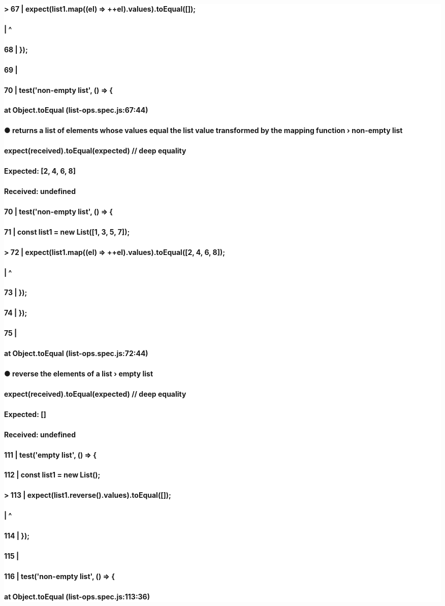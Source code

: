 ####     > 67 |     expect(list1.map((el) => ++el).values).toEqual([]);  
####          |                                            ^  
####       68 |   });  
####       69 |  
####       70 |   test('non-empty list', () => {  
####   
####       at Object.toEqual (list-ops.spec.js:67:44)  
####   
####   ● returns a list of elements whose values equal the list value transformed by the mapping function › non-empty list  
####   
####     expect(received).toEqual(expected) // deep equality  
####   
####     Expected: [2, 4, 6, 8]  
####     Received: undefined  
####   
####       70 |   test('non-empty list', () => {  
####       71 |     const list1 = new List([1, 3, 5, 7]);  
####     > 72 |     expect(list1.map((el) => ++el).values).toEqual([2, 4, 6, 8]);  
####          |                                            ^  
####       73 |   });  
####       74 | });  
####       75 |  
####   
####       at Object.toEqual (list-ops.spec.js:72:44)  
####   
####   ● reverse the elements of a list › empty list  
####   
####     expect(received).toEqual(expected) // deep equality  
####   
####     Expected: []  
####     Received: undefined  
####   
####       111 |   test('empty list', () => {  
####       112 |     const list1 = new List();  
####     > 113 |     expect(list1.reverse().values).toEqual([]);  
####           |                                    ^  
####       114 |   });  
####       115 |  
####       116 |   test('non-empty list', () => {  
####   
####       at Object.toEqual (list-ops.spec.js:113:36)  
####   